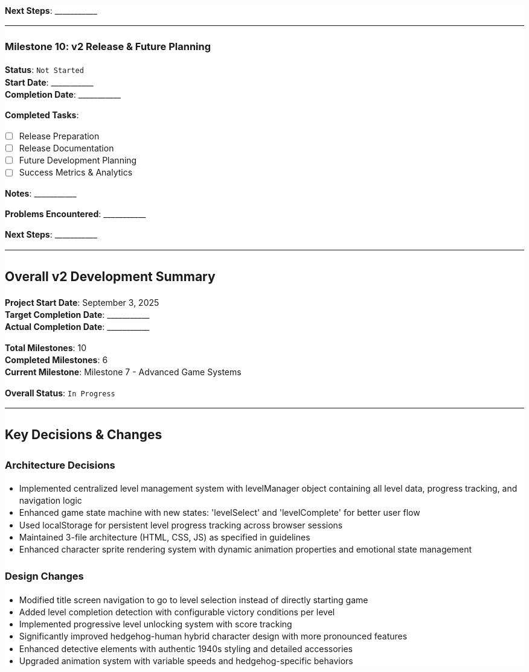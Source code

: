 **Next Steps**: ___________

---

### Milestone 10: v2 Release & Future Planning
**Status**: `Not Started`  
**Start Date**: ___________  
**Completion Date**: ___________  

**Completed Tasks**:
- [ ] Release Preparation
- [ ] Release Documentation
- [ ] Future Development Planning
- [ ] Success Metrics & Analytics

**Notes**: ___________

**Problems Encountered**: ___________

**Next Steps**: ___________

---

## Overall v2 Development Summary

**Project Start Date**: September 3, 2025  
**Target Completion Date**: ___________  
**Actual Completion Date**: ___________  

**Total Milestones**: 10  
**Completed Milestones**: 6  
**Current Milestone**: Milestone 7 - Advanced Game Systems  

**Overall Status**: `In Progress`

---

## Key Decisions & Changes

### Architecture Decisions
- Implemented centralized level management system with levelManager object containing all level data, progress tracking, and navigation logic
- Enhanced game state machine with new states: 'levelSelect' and 'levelComplete' for better user flow
- Used localStorage for persistent level progress tracking across browser sessions
- Maintained 3-file architecture (HTML, CSS, JS) as specified in guidelines
- Enhanced character sprite rendering system with dynamic animation properties and emotional state management

### Design Changes
- Modified title screen navigation to go to level selection instead of directly starting game
- Added level completion detection with configurable victory conditions per level
- Implemented progressive level unlocking system with score tracking
- Significantly improved hedgehog-human hybrid character design with more pronounced features
- Enhanced detective elements with authentic 1940s styling and detailed accessories
- Upgraded animation system with variable speeds and hedgehog-specific behaviors
